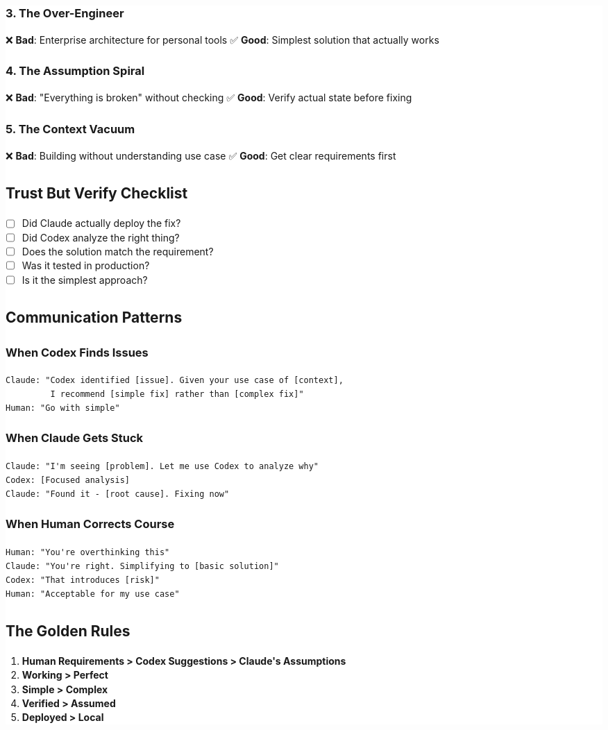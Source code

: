 ### 3. The Over-Engineer
❌ **Bad**: Enterprise architecture for personal tools
✅ **Good**: Simplest solution that actually works

### 4. The Assumption Spiral
❌ **Bad**: "Everything is broken" without checking
✅ **Good**: Verify actual state before fixing

### 5. The Context Vacuum
❌ **Bad**: Building without understanding use case
✅ **Good**: Get clear requirements first

## Trust But Verify Checklist

- [ ] Did Claude actually deploy the fix?
- [ ] Did Codex analyze the right thing?
- [ ] Does the solution match the requirement?
- [ ] Was it tested in production?
- [ ] Is it the simplest approach?

## Communication Patterns

### When Codex Finds Issues
```
Claude: "Codex identified [issue]. Given your use case of [context],
         I recommend [simple fix] rather than [complex fix]"
Human: "Go with simple"
```

### When Claude Gets Stuck
```
Claude: "I'm seeing [problem]. Let me use Codex to analyze why"
Codex: [Focused analysis]
Claude: "Found it - [root cause]. Fixing now"
```

### When Human Corrects Course
```
Human: "You're overthinking this"
Claude: "You're right. Simplifying to [basic solution]"
Codex: "That introduces [risk]"
Human: "Acceptable for my use case"
```

## The Golden Rules

1. **Human Requirements > Codex Suggestions > Claude's Assumptions**
2. **Working > Perfect**
3. **Simple > Complex**
4. **Verified > Assumed**
5. **Deployed > Local**
